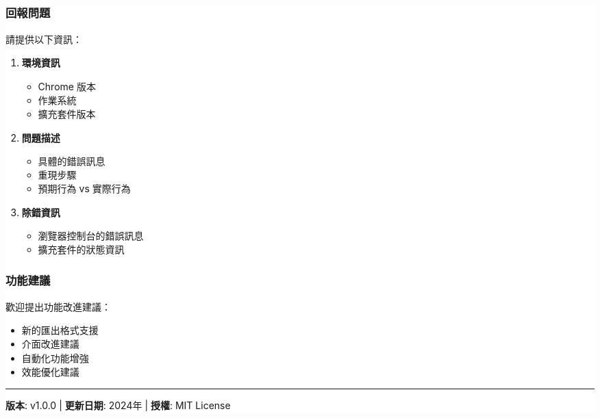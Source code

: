 ### 回報問題

請提供以下資訊：

1. **環境資訊**
   - Chrome 版本
   - 作業系統
   - 擴充套件版本

2. **問題描述**
   - 具體的錯誤訊息
   - 重現步驟
   - 預期行為 vs 實際行為

3. **除錯資訊**
   - 瀏覽器控制台的錯誤訊息
   - 擴充套件的狀態資訊

### 功能建議

歡迎提出功能改進建議：

- 新的匯出格式支援
- 介面改進建議
- 自動化功能增強
- 效能優化建議

---

**版本**: v1.0.0 | **更新日期**: 2024年 | **授權**: MIT License
